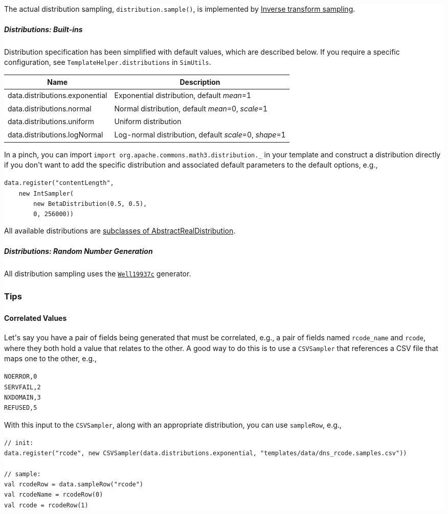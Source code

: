 The actual distribution sampling, `distribution.sample()`, is implemented by [Inverse transform sampling](https://en.wikipedia.org/wiki/Inverse_transform_sampling).

##### Distributions: Built-ins

Distribution specification has been simplified with default values, which are described below.  If you require a specific configuration, see `TemplateHelper.distributions` in `SimUtils`.

| Name | Description |
| ---- | ----------- |
| data.distributions.exponential | Exponential distribution, default _mean_=1 |
| data.distributions.normal | Normal distribution, default _mean_=0, _scale_=1 |
| data.distributions.uniform | Uniform distribution |
| data.distributions.logNormal | Log-normal distribution, default _scale_=0, _shape_=1 |

In a pinch, you can import `import org.apache.commons.math3.distribution._` in your template and construct a distribution directly if you don't want to add the specific distribution and associated default parameters to the default options, e.g.,

```
data.register("contentLength", 
	new IntSampler(
		new BetaDistribution(0.5, 0.5), 
		0, 256000))
```

All available distributions are [subclasses of AbstractRealDistribution](https://commons.apache.org/proper/commons-math/javadocs/api-3.6.1/org/apache/commons/math3/distribution/AbstractRealDistribution.html).

##### Distributions: Random Number Generation

All distribution sampling uses the [`Well19937c`](https://commons.apache.org/proper/commons-math/javadocs/api-3.6.1/org/apache/commons/math3/random/Well19937c.html) generator.

### Tips

#### Correlated Values

Let's say you have a pair of fields being generated that must be correlated, e.g., a pair of fields named `rcode_name` and `rcode`, where they both hold a value that relates to the other.  A good way to do this is to use a `CSVSampler` that references a CSV file that maps one to the other, e.g.,

```
NOERROR,0
SERVFAIL,2
NXDOMAIN,3
REFUSED,5
```

With this input to the `CSVSampler`, along with an appropriate distribution, you can use `sampleRow`, e.g.,

```
// init:
data.register("rcode", new CSVSampler(data.distributions.exponential, "templates/data/dns_rcode.samples.csv"))

// sample:
val rcodeRow = data.sampleRow("rcode")
val rcodeName = rcodeRow(0)
val rcode = rcodeRow(1)
```
